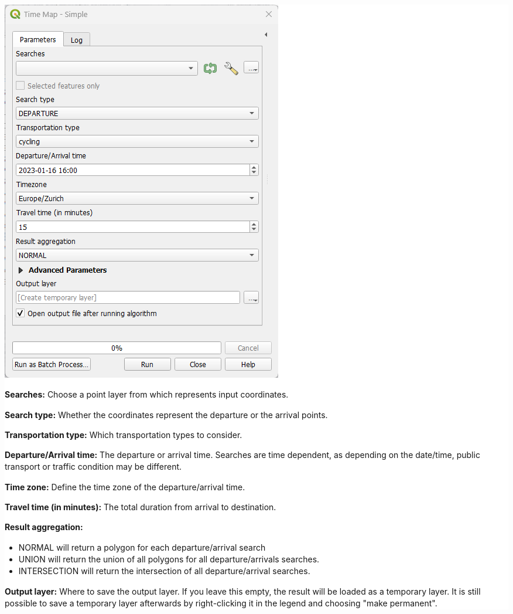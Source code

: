 ![](images/reference/timemap_simple.png)

**Searches:** Choose a point layer from which represents input coordinates.

**Search type:** Whether the coordinates represent the departure or the arrival points.

**Transportation type:** Which transportation types to consider.

**Departure/Arrival time:** The departure or arrival time. Searches are time dependent, as depending on the date/time, public transport or traffic condition may be different.

**Time zone:** Define the time zone of the departure/arrival time.

**Travel time (in minutes):** The total duration from arrival to destination.

**Result aggregation:**

- NORMAL will return a polygon for each departure/arrival search
- UNION will return the union of all polygons for all departure/arrivals searches.
- INTERSECTION will return the intersection of all departure/arrival searches.

**Output layer:** Where to save the output layer. If you leave this empty, the result will be loaded as a temporary layer. It is still possible to save a temporary layer afterwards by right-clicking it in the legend and choosing "make permanent".
